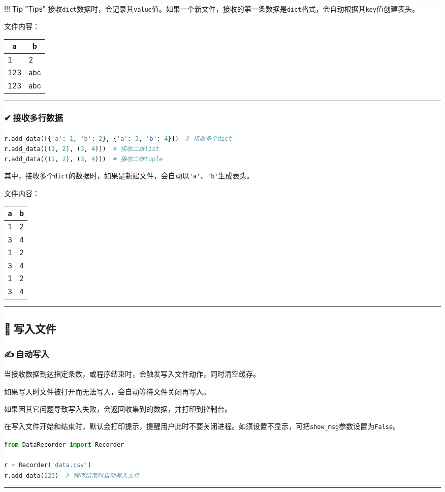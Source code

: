 !!! Tip "Tips"
    接收`dict`数据时，会记录其`value`值。如果一个新文件，接收的第一条数据是`dict`格式，会自动根据其`key`值创建表头。

文件内容：

| a   | b   |
| --- | --- |
| 1   | 2   |
| 123 | abc |
| 123 | abc |

---

### ✔ 接收多行数据

```python
r.add_data([{'a': 1, 'b': 2}, {'a': 3, 'b': 4}])  # 接收多个dict
r.add_data([(1, 2), (3, 4)])  # 接收二维list
r.add_data(((1, 2), (3, 4)))  # 接收二维tuple
```

其中，接收多个`dict`的数据时，如果是新建文件，会自动以`'a'`、`'b'`生成表头。

文件内容：

| a   | b   |
| --- | --- |
| 1   | 2   |
| 3   | 4   |
| 1   | 2   |
| 3   | 4   |
| 1   | 2   |
| 3   | 4   |

---

## 💾 写入文件

### ✍ 自动写入

当接收数据到达指定条数，或程序结束时，会触发写入文件动作，同时清空缓存。

如果写入时文件被打开而无法写入，会自动等待文件关闭再写入。

如果因其它问题导致写入失败，会返回收集到的数据，并打印到控制台。

在写入文件开始和结束时，默认会打印提示，提醒用户此时不要关闭进程。如须设置不显示，可把`show_msg`参数设置为`False`。

```python
from DataRecorder import Recorder

r = Recorder('data.csv')
r.add_data(123)  # 程序结束时自动写入文件
```

---